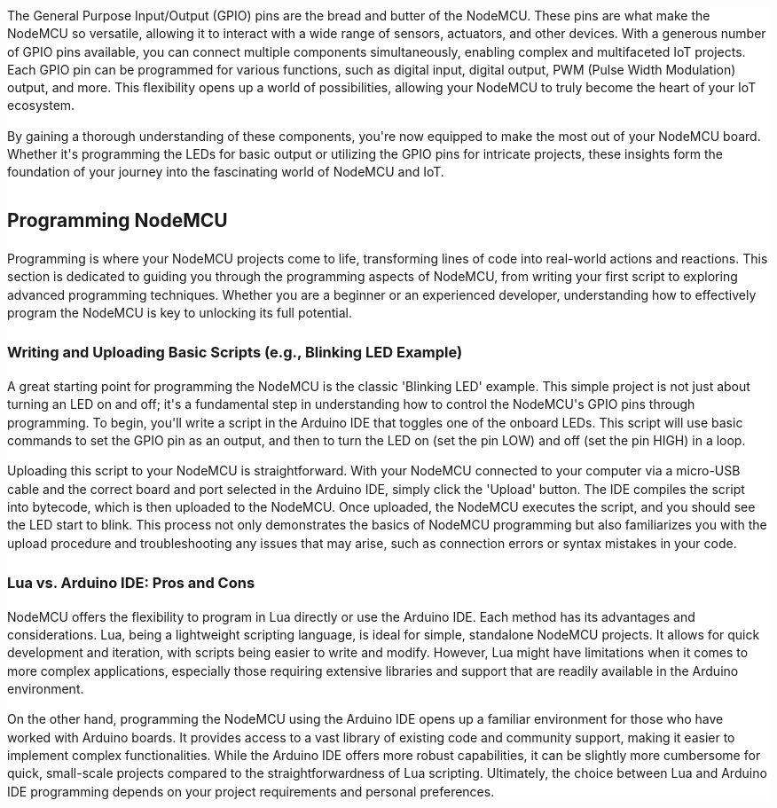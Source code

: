 The General Purpose Input/Output (GPIO) pins are the bread and butter of the NodeMCU. These pins are what make the NodeMCU so versatile, allowing it to interact with a wide range of sensors, actuators, and other devices. With a generous number of GPIO pins available, you can connect multiple components simultaneously, enabling complex and multifaceted IoT projects. Each GPIO pin can be programmed for various functions, such as digital input, digital output, PWM (Pulse Width Modulation) output, and more. This flexibility opens up a world of possibilities, allowing your NodeMCU to truly become the heart of your IoT ecosystem.

By gaining a thorough understanding of these components, you're now equipped to make the most out of your NodeMCU board. Whether it's programming the LEDs for basic output or utilizing the GPIO pins for intricate projects, these insights form the foundation of your journey into the fascinating world of NodeMCU and IoT.

## Programming NodeMCU

Programming is where your NodeMCU projects come to life, transforming lines of code into real-world actions and reactions. This section is dedicated to guiding you through the programming aspects of NodeMCU, from writing your first script to exploring advanced programming techniques. Whether you are a beginner or an experienced developer, understanding how to effectively program the NodeMCU is key to unlocking its full potential.

### Writing and Uploading Basic Scripts (e.g., Blinking LED Example)
A great starting point for programming the NodeMCU is the classic 'Blinking LED' example. This simple project is not just about turning an LED on and off; it's a fundamental step in understanding how to control the NodeMCU's GPIO pins through programming. To begin, you'll write a script in the Arduino IDE that toggles one of the onboard LEDs. This script will use basic commands to set the GPIO pin as an output, and then to turn the LED on (set the pin LOW) and off (set the pin HIGH) in a loop.

Uploading this script to your NodeMCU is straightforward. With your NodeMCU connected to your computer via a micro-USB cable and the correct board and port selected in the Arduino IDE, simply click the 'Upload' button. The IDE compiles the script into bytecode, which is then uploaded to the NodeMCU. Once uploaded, the NodeMCU executes the script, and you should see the LED start to blink. This process not only demonstrates the basics of NodeMCU programming but also familiarizes you with the upload procedure and troubleshooting any issues that may arise, such as connection errors or syntax mistakes in your code.

### Lua vs. Arduino IDE: Pros and Cons
NodeMCU offers the flexibility to program in Lua directly or use the Arduino IDE. Each method has its advantages and considerations. Lua, being a lightweight scripting language, is ideal for simple, standalone NodeMCU projects. It allows for quick development and iteration, with scripts being easier to write and modify. However, Lua might have limitations when it comes to more complex applications, especially those requiring extensive libraries and support that are readily available in the Arduino environment.

On the other hand, programming the NodeMCU using the Arduino IDE opens up a familiar environment for those who have worked with Arduino boards. It provides access to a vast library of existing code and community support, making it easier to implement complex functionalities. While the Arduino IDE offers more robust capabilities, it can be slightly more cumbersome for quick, small-scale projects compared to the straightforwardness of Lua scripting. Ultimately, the choice between Lua and Arduino IDE programming depends on your project requirements and personal preferences.
